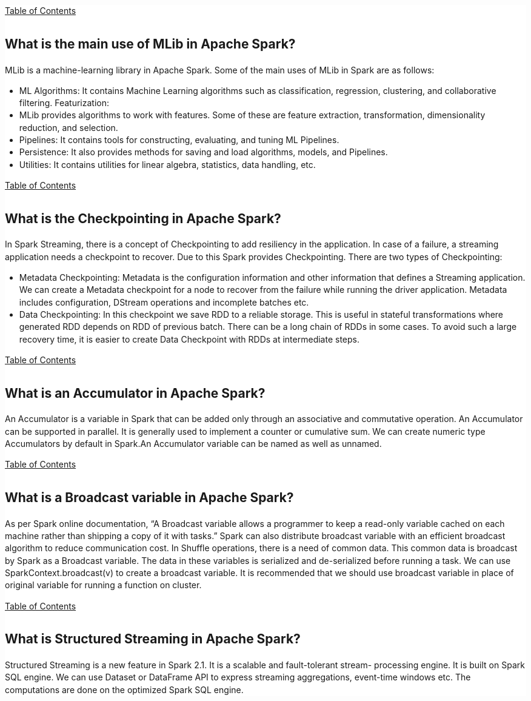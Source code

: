 [Table of Contents](#Apache-Spark)

## What is the main use of MLib in Apache Spark?
MLib is a machine-learning library in Apache Spark. Some of the main uses of MLib in Spark are as follows:
+ ML Algorithms: It contains Machine Learning algorithms such as classification, regression, clustering, and collaborative filtering. Featurization:
+ MLib provides algorithms to work with features. Some of these are	feature	extraction, transformation, dimensionality		reduction, and selection.
+ Pipelines: It contains tools for constructing, evaluating, and tuning ML Pipelines.
+ Persistence: It also provides methods for saving and load algorithms, models, and Pipelines.
+ Utilities: It contains utilities for linear algebra, statistics, data handling, etc.

[Table of Contents](#Apache-Spark)

## What is the Checkpointing in Apache Spark?
In Spark Streaming, there is a concept of Checkpointing to add resiliency in the application. In case of a failure, a streaming application needs a checkpoint to recover. Due to this Spark provides Checkpointing. There are two types of Checkpointing:
+ Metadata Checkpointing: Metadata is the configuration information and other information that defines a Streaming application. We can create a Metadata checkpoint for a node to recover from the failure while running the driver application.		Metadata includes	configuration, DStream operations and incomplete batches etc.
+ Data Checkpointing: In this checkpoint we save RDD to a reliable storage. This is useful	in stateful transformations where generated RDD depends on RDD   of   previous   batch. There can be a long chain of RDDs in some cases. To avoid such a large recovery time, it is easier to create Data Checkpoint with RDDs at intermediate steps.

[Table of Contents](#Apache-Spark)

## What is an Accumulator in Apache Spark?
An Accumulator is a variable in Spark that can be added only through an associative and commutative operation. An Accumulator can be supported in parallel. It is generally used to implement a counter or cumulative sum. We can create numeric type Accumulators by default in Spark.An Accumulator variable can be named as well as unnamed.

[Table of Contents](#Apache-Spark)

## What is a Broadcast variable in Apache Spark?
As per Spark online documentation, “A Broadcast variable allows a programmer to keep a read-only variable cached on each machine rather than shipping a copy of it with tasks.” Spark can also distribute broadcast variable with an efficient broadcast algorithm to reduce communication cost. In Shuffle operations, there is a need of common data. This common data is broadcast by Spark as a Broadcast variable. The data in these variables is serialized and de-serialized before running a task.
We can	use SparkContext.broadcast(v) to create a broadcast variable. It is recommended that we should use broadcast variable in place of original variable for running a function on cluster.

[Table of Contents](#Apache-Spark)

## What is Structured Streaming in Apache Spark?
Structured Streaming is a new feature in Spark 2.1. It is a scalable and fault-tolerant stream- processing engine. It is built on Spark SQL engine. We can use Dataset or DataFrame API to express streaming aggregations, event-time windows etc. The computations are done on the optimized Spark SQL engine.
